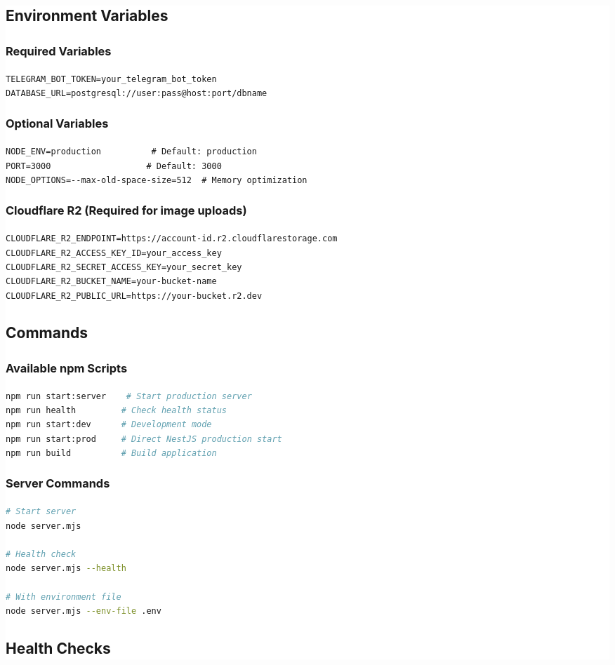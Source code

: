 ```bash
```

## Environment Variables

### Required Variables
```env
TELEGRAM_BOT_TOKEN=your_telegram_bot_token
DATABASE_URL=postgresql://user:pass@host:port/dbname
```

### Optional Variables
```env
NODE_ENV=production          # Default: production
PORT=3000                   # Default: 3000
NODE_OPTIONS=--max-old-space-size=512  # Memory optimization
```

### Cloudflare R2 (Required for image uploads)
```env
CLOUDFLARE_R2_ENDPOINT=https://account-id.r2.cloudflarestorage.com
CLOUDFLARE_R2_ACCESS_KEY_ID=your_access_key
CLOUDFLARE_R2_SECRET_ACCESS_KEY=your_secret_key
CLOUDFLARE_R2_BUCKET_NAME=your-bucket-name
CLOUDFLARE_R2_PUBLIC_URL=https://your-bucket.r2.dev
```

## Commands

### Available npm Scripts
```bash
npm run start:server    # Start production server
npm run health         # Check health status
npm run start:dev      # Development mode
npm run start:prod     # Direct NestJS production start
npm run build          # Build application
```

### Server Commands
```bash
# Start server
node server.mjs

# Health check
node server.mjs --health

# With environment file
node server.mjs --env-file .env
```

## Health Checks
